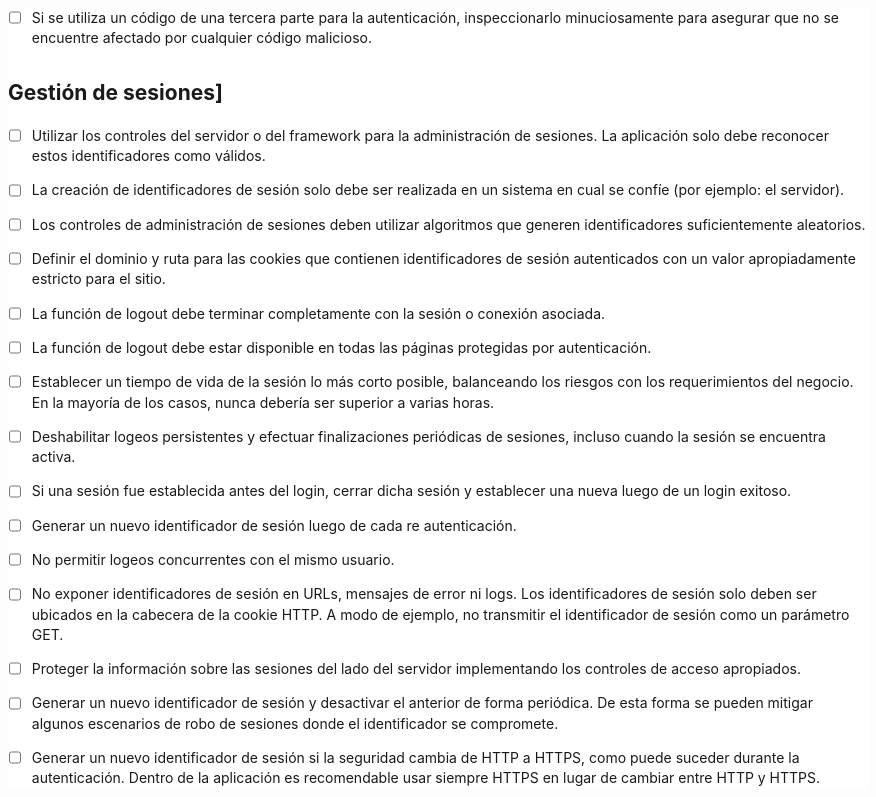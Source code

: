 - [ ]   Si se utiliza un código de una tercera parte para la autenticación,
    inspeccionarlo minuciosamente para asegurar que no se encuentre
    afectado por cualquier código malicioso.

## Gestión de sesiones]

- [ ]   Utilizar los controles del servidor o del framework para la
    administración de sesiones. La aplicación solo debe reconocer estos
    identificadores como válidos.

- [ ]   La creación de identificadores de sesión solo debe ser realizada en
    un sistema en cual se confíe (por ejemplo: el servidor).

- [ ]   Los controles de administración de sesiones deben utilizar
    algoritmos que generen identificadores suficientemente aleatorios.

- [ ]   Definir el dominio y ruta para las cookies que contienen
    identificadores de sesión autenticados con un valor apropiadamente
    estricto para el sitio.

- [ ]   La función de logout debe terminar completamente con la sesión o
    conexión asociada.

- [ ]   La función de logout debe estar disponible en todas las páginas
    protegidas por autenticación.

- [ ]   Establecer un tiempo de vida de la sesión lo más corto posible,
    balanceando los riesgos con los requerimientos del negocio. En la
    mayoría de los casos, nunca debería ser superior a varias horas.

- [ ]   Deshabilitar logeos persistentes y efectuar finalizaciones
    periódicas de sesiones, incluso cuando la sesión se encuentra
    activa.

- [ ]   Si una sesión fue establecida antes del login, cerrar dicha sesión y
    establecer una nueva luego de un login exitoso.

- [ ]   Generar un nuevo identificador de sesión luego de cada re
    autenticación.

- [ ]   No permitir logeos concurrentes con el mismo usuario.

- [ ]   No exponer identificadores de sesión en URLs, mensajes de error ni
    logs. Los identificadores de sesión solo deben ser ubicados en la
    cabecera de la cookie HTTP. A modo de ejemplo, no transmitir el
    identificador de sesión como un parámetro GET.

- [ ]   Proteger la información sobre las sesiones del lado del servidor
    implementando los controles de acceso apropiados.

- [ ]   Generar un nuevo identificador de sesión y desactivar el anterior de
    forma periódica. De esta forma se pueden mitigar algunos escenarios
    de robo de sesiones donde el identificador se compromete.

- [ ]   Generar un nuevo identificador de sesión si la seguridad cambia de
    HTTP a HTTPS, como puede suceder durante la autenticación. Dentro de
    la aplicación es recomendable usar siempre HTTPS en lugar de cambiar
    entre HTTP y HTTPS.
